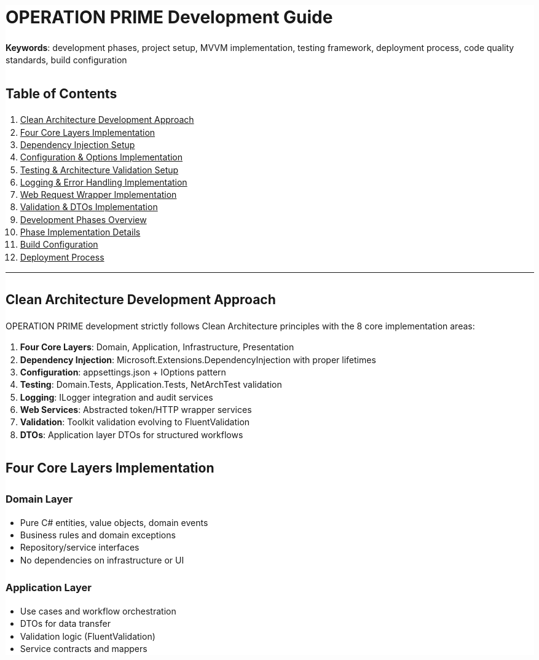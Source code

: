 # OPERATION PRIME Development Guide

**Keywords**: development phases, project setup, MVVM implementation, testing framework, deployment process, code quality standards, build configuration

## Table of Contents
1. [Clean Architecture Development Approach](#clean-architecture-development-approach)
2. [Four Core Layers Implementation](#four-core-layers-implementation)
3. [Dependency Injection Setup](#dependency-injection-setup)
4. [Configuration & Options Implementation](#configuration--options-implementation)
5. [Testing & Architecture Validation Setup](#testing--architecture-validation-setup)
6. [Logging & Error Handling Implementation](#logging--error-handling-implementation)
7. [Web Request Wrapper Implementation](#web-request-wrapper-implementation)
8. [Validation & DTOs Implementation](#validation--dtos-implementation)
9. [Development Phases Overview](#development-phases-overview)
10. [Phase Implementation Details](#phase-implementation-details)
11. [Build Configuration](#build-configuration)
12. [Deployment Process](#deployment-process)

---

## Clean Architecture Development Approach

OPERATION PRIME development strictly follows Clean Architecture principles with the 8 core implementation areas:

1. **Four Core Layers**: Domain, Application, Infrastructure, Presentation
2. **Dependency Injection**: Microsoft.Extensions.DependencyInjection with proper lifetimes
3. **Configuration**: appsettings.json + IOptions<T> pattern
4. **Testing**: Domain.Tests, Application.Tests, NetArchTest validation
5. **Logging**: ILogger<T> integration and audit services
6. **Web Services**: Abstracted token/HTTP wrapper services
7. **Validation**: Toolkit validation evolving to FluentValidation
8. **DTOs**: Application layer DTOs for structured workflows

## Four Core Layers Implementation

### Domain Layer
- Pure C# entities, value objects, domain events
- Business rules and domain exceptions
- Repository/service interfaces
- No dependencies on infrastructure or UI

### Application Layer
- Use cases and workflow orchestration
- DTOs for data transfer
- Validation logic (FluentValidation)
- Service contracts and mappers
